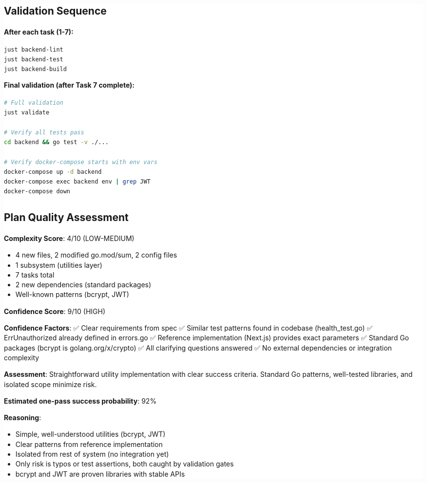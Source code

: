 ## Validation Sequence

**After each task (1-7):**
```bash
just backend-lint
just backend-test
just backend-build
```

**Final validation (after Task 7 complete):**
```bash
# Full validation
just validate

# Verify all tests pass
cd backend && go test -v ./...

# Verify docker-compose starts with env vars
docker-compose up -d backend
docker-compose exec backend env | grep JWT
docker-compose down
```

## Plan Quality Assessment

**Complexity Score**: 4/10 (LOW-MEDIUM)
- 4 new files, 2 modified go.mod/sum, 2 config files
- 1 subsystem (utilities layer)
- 7 tasks total
- 2 new dependencies (standard packages)
- Well-known patterns (bcrypt, JWT)

**Confidence Score**: 9/10 (HIGH)

**Confidence Factors**:
✅ Clear requirements from spec
✅ Similar test patterns found in codebase (health_test.go)
✅ ErrUnauthorized already defined in errors.go
✅ Reference implementation (Next.js) provides exact parameters
✅ Standard Go packages (bcrypt is golang.org/x/crypto)
✅ All clarifying questions answered
✅ No external dependencies or integration complexity

**Assessment**: Straightforward utility implementation with clear success criteria. Standard Go patterns, well-tested libraries, and isolated scope minimize risk.

**Estimated one-pass success probability**: 92%

**Reasoning**:
- Simple, well-understood utilities (bcrypt, JWT)
- Clear patterns from reference implementation
- Isolated from rest of system (no integration yet)
- Only risk is typos or test assertions, both caught by validation gates
- bcrypt and JWT are proven libraries with stable APIs
